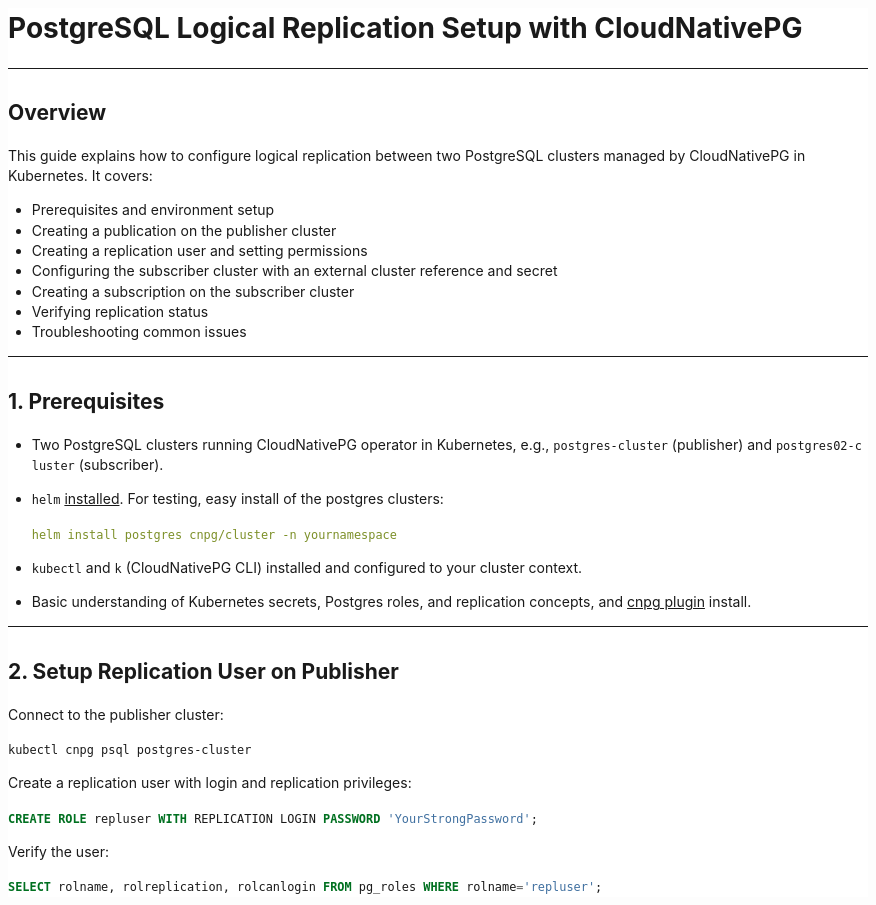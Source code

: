 
# PostgreSQL Logical Replication Setup with CloudNativePG

---

## Overview

This guide explains how to configure logical replication between two PostgreSQL clusters managed by CloudNativePG in Kubernetes. It covers:

- Prerequisites and environment setup
- Creating a publication on the publisher cluster
- Creating a replication user and setting permissions
- Configuring the subscriber cluster with an external cluster reference and secret
- Creating a subscription on the subscriber cluster
- Verifying replication status
- Troubleshooting common issues

---

## 1. Prerequisites

- Two PostgreSQL clusters running CloudNativePG operator in Kubernetes, e.g., `postgres-cluster` (publisher) and `postgres02-cluster` (subscriber).
- `helm` [installed](https://helm.sh/docs/intro/install/). For testing, easy install of the postgres clusters:

  ```yaml
  helm install postgres cnpg/cluster -n yournamespace
  ```

- `kubectl` and `k` (CloudNativePG CLI) installed and configured to your cluster context.
- Basic understanding of Kubernetes secrets, Postgres roles, and replication concepts, and [cnpg plugin](https://cloudnative-pg.io/documentation/1.20/kubectl-plugin/) install.

---

## 2. Setup Replication User on Publisher

Connect to the publisher cluster:

```bash
kubectl cnpg psql postgres-cluster
```

Create a replication user with login and replication privileges:

```sql
CREATE ROLE repluser WITH REPLICATION LOGIN PASSWORD 'YourStrongPassword';
```

Verify the user:

```sql
SELECT rolname, rolreplication, rolcanlogin FROM pg_roles WHERE rolname='repluser';
```
